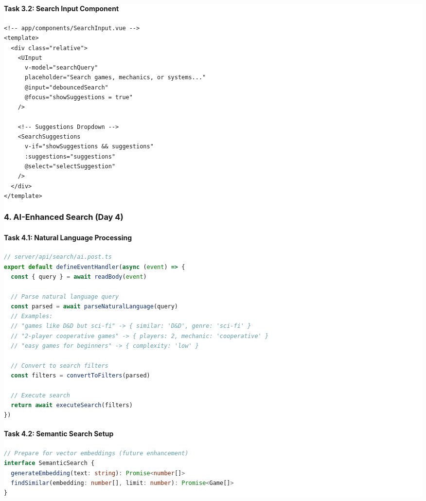 #### Task 3.2: Search Input Component
```vue
<!-- app/components/SearchInput.vue -->
<template>
  <div class="relative">
    <UInput
      v-model="searchQuery"
      placeholder="Search games, mechanics, or systems..."
      @input="debouncedSearch"
      @focus="showSuggestions = true"
    />
    
    <!-- Suggestions Dropdown -->
    <SearchSuggestions
      v-if="showSuggestions && suggestions"
      :suggestions="suggestions"
      @select="selectSuggestion"
    />
  </div>
</template>
```

### 4. AI-Enhanced Search (Day 4)

#### Task 4.1: Natural Language Processing
```typescript
// server/api/search/ai.post.ts
export default defineEventHandler(async (event) => {
  const { query } = await readBody(event)
  
  // Parse natural language query
  const parsed = await parseNaturalLanguage(query)
  // Examples:
  // "games like D&D but sci-fi" -> { similar: 'D&D', genre: 'sci-fi' }
  // "2-player cooperative games" -> { players: 2, mechanic: 'cooperative' }
  // "easy games for beginners" -> { complexity: 'low' }
  
  // Convert to search filters
  const filters = convertToFilters(parsed)
  
  // Execute search
  return await executeSearch(filters)
})
```

#### Task 4.2: Semantic Search Setup
```typescript
// Prepare for vector embeddings (future enhancement)
interface SemanticSearch {
  generateEmbedding(text: string): Promise<number[]>
  findSimilar(embedding: number[], limit: number): Promise<Game[]>
}
```
